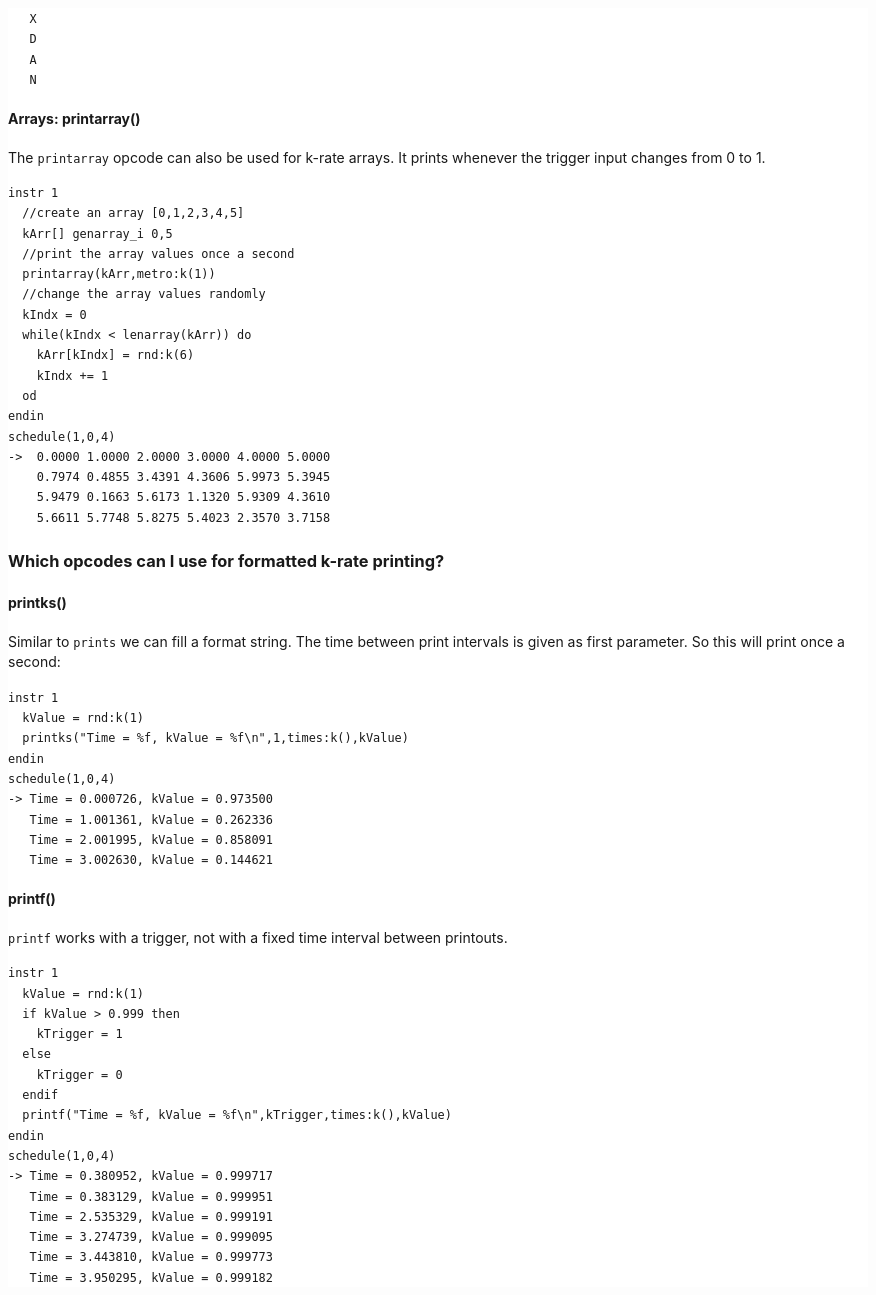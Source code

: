        X
       D
       A
       N

#### Arrays: **printarray()**

The `printarray` opcode can also be used for k-rate arrays. It prints whenever the trigger input changes from 0 to 1.

    instr 1
      //create an array [0,1,2,3,4,5]
      kArr[] genarray_i 0,5
      //print the array values once a second
      printarray(kArr,metro:k(1))
      //change the array values randomly
      kIndx = 0
      while(kIndx < lenarray(kArr)) do
        kArr[kIndx] = rnd:k(6)
        kIndx += 1
      od
    endin
    schedule(1,0,4)
    ->  0.0000 1.0000 2.0000 3.0000 4.0000 5.0000
        0.7974 0.4855 3.4391 4.3606 5.9973 5.3945
        5.9479 0.1663 5.6173 1.1320 5.9309 4.3610
        5.6611 5.7748 5.8275 5.4023 2.3570 3.7158

### Which opcodes can I use for formatted k-rate printing?

#### **printks()**

Similar to `prints` we can fill a format string. The time between print intervals is given as first parameter. So this will print once a second:

    instr 1
      kValue = rnd:k(1)
      printks("Time = %f, kValue = %f\n",1,times:k(),kValue)
    endin
    schedule(1,0,4)
    -> Time = 0.000726, kValue = 0.973500
       Time = 1.001361, kValue = 0.262336
       Time = 2.001995, kValue = 0.858091
       Time = 3.002630, kValue = 0.144621

#### **printf()**

`printf` works with a trigger, not with a fixed time interval between printouts.

    instr 1
      kValue = rnd:k(1)
      if kValue > 0.999 then
        kTrigger = 1
      else
        kTrigger = 0
      endif
      printf("Time = %f, kValue = %f\n",kTrigger,times:k(),kValue)
    endin
    schedule(1,0,4)
    -> Time = 0.380952, kValue = 0.999717
       Time = 0.383129, kValue = 0.999951
       Time = 2.535329, kValue = 0.999191
       Time = 3.274739, kValue = 0.999095
       Time = 3.443810, kValue = 0.999773
       Time = 3.950295, kValue = 0.999182
